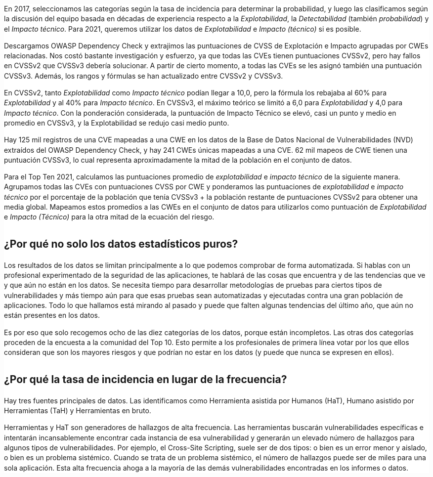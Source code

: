 En 2017, seleccionamos las categorías según la tasa de incidencia para determinar la probabilidad, y luego las clasificamos según la discusión del equipo basada en décadas de experiencia respecto a la *Explotabilidad*, la *Detectabilidad* (también *probabilidad*) y el *Impacto técnico*. Para 2021, queremos utilizar los datos de *Explotabilidad* e *Impacto (técnico)* si es posible.

Descargamos OWASP Dependency Check y extrajimos las puntuaciones de CVSS de Explotación e Impacto agrupadas por CWEs relacionadas. Nos costó bastante investigación y esfuerzo, ya que todas las CVEs tienen puntuaciones CVSSv2, pero hay fallos en CVSSv2 que CVSSv3 debería solucionar. A partir de cierto momento, a todas las CVEs se les asignó también una puntuación CVSSv3. Además, los rangos y fórmulas se han actualizado entre CVSSv2 y CVSSv3.

En CVSSv2, tanto *Explotabilidad* como *Impacto técnico* podían llegar a 10,0, pero la fórmula los rebajaba al 60% para *Explotabilidad* y al 40% para *Impacto técnico*. En CVSSv3, el máximo teórico se limitó a 6,0 para *Explotabilidad* y 4,0 para *Impacto técnico*. Con la ponderación considerada, la puntuación de Impacto Técnico se elevó, casi un punto y medio en promedio en CVSSv3, y la Explotabilidad se redujo casi medio punto.

Hay 125 mil registros de una CVE mapeadas a una CWE en los datos de la Base de Datos Nacional de Vulnerabilidades (NVD) extraídos del OWASP Dependency Check, y hay 241 CWEs únicas mapeadas a una CVE. 62 mil mapeos de CWE tienen una puntuación CVSSv3, lo cual representa aproximadamente la mitad de la población en el conjunto de datos.

Para el Top Ten 2021, calculamos las puntuaciones promedio de *explotabilidad* e *impacto técnico* de la siguiente manera. Agrupamos todas las CVEs con puntuaciones CVSS por CWE y ponderamos las puntuaciones de *explotabilidad* e *impacto técnico* por el porcentaje de la población que tenía CVSSv3 + la población restante de puntuaciones CVSSv2 para obtener una media global. Mapeamos estos promedios a las CWEs en el conjunto de datos para utilizarlos como puntuación de *Explotabilidad* e *Impacto (Técnico)* para la otra mitad de la ecuación del riesgo.

## ¿Por qué no solo los datos estadísticos puros?

Los resultados de los datos se limitan principalmente a lo que podemos comprobar de forma automatizada. Si hablas con un profesional experimentado de la seguridad de las aplicaciones, te hablará de las cosas que encuentra y de las tendencias que ve y que aún no están en los datos. Se necesita tiempo para desarrollar metodologías de pruebas para ciertos tipos de vulnerabilidades y más tiempo aún para que esas pruebas sean automatizadas y ejecutadas contra una gran población de aplicaciones. Todo lo que hallamos está mirando al pasado y puede que falten algunas tendencias del último año, que aún no están presentes en los datos.

Es por eso que solo recogemos ocho de las diez categorías de los datos, porque están incompletos. Las otras dos categorías proceden de la encuesta a la comunidad del Top 10. Esto permite a los profesionales de primera línea votar por los que ellos consideran que son los mayores riesgos y que podrían no estar en los datos (y puede que nunca se expresen en ellos).

## ¿Por qué la tasa de incidencia en lugar de la frecuencia?

Hay tres fuentes principales de datos. Las identificamos como Herramienta asistida por Humanos (HaT), Humano asistido por Herramientas (TaH) y Herramientas en bruto.

Herramientas y HaT son generadores de hallazgos de alta frecuencia. Las herramientas buscarán vulnerabilidades específicas e intentarán incansablemente encontrar cada instancia de esa vulnerabilidad y generarán un elevado número de hallazgos para algunos tipos de vulnerabilidades. Por ejemplo, el Cross-Site Scripting, suele ser de dos tipos: o bien es un error menor y aislado, o bien es un problema sistémico. Cuando se trata de un problema sistémico, el número de hallazgos puede ser de miles para una sola aplicación. Esta alta frecuencia ahoga a la mayoría de las demás vulnerabilidades encontradas en los informes o datos.
